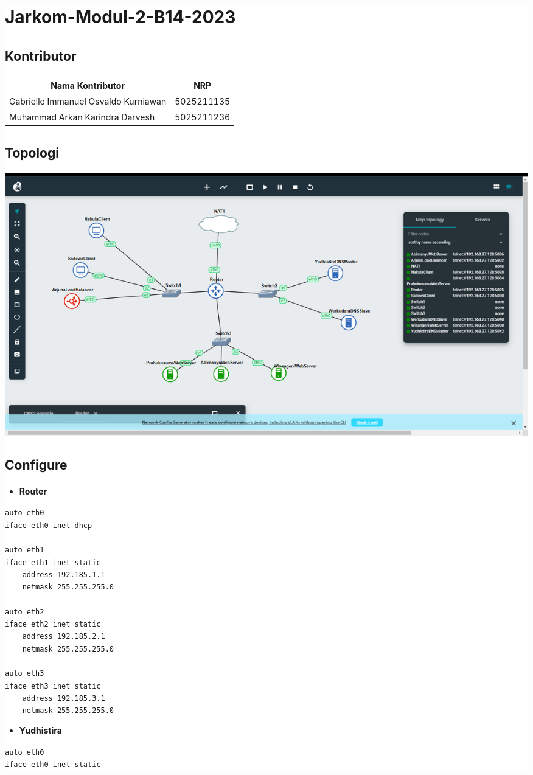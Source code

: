 # Jarkom-Modul-2-B14-2023

## Kontributor

| Nama Kontributor | NRP |
|------------------|-----|
| Gabrielle Immanuel Osvaldo Kurniawan | 5025211135 |
| Muhammad Arkan Karindra Darvesh | 5025211236 |


## Topologi
![alt text](https://github.com/Arkandrvesh/Jarkom-Modul-2-B14-2023/blob/main/img/Topologi.png?raw=true)

## Configure 
- **Router**
```
auto eth0
iface eth0 inet dhcp

auto eth1
iface eth1 inet static
    address 192.185.1.1
    netmask 255.255.255.0

auto eth2
iface eth2 inet static
    address 192.185.2.1
    netmask 255.255.255.0

auto eth3
iface eth3 inet static
    address 192.185.3.1
    netmask 255.255.255.0
```
- **Yudhistira**
```
auto eth0
iface eth0 inet static
```